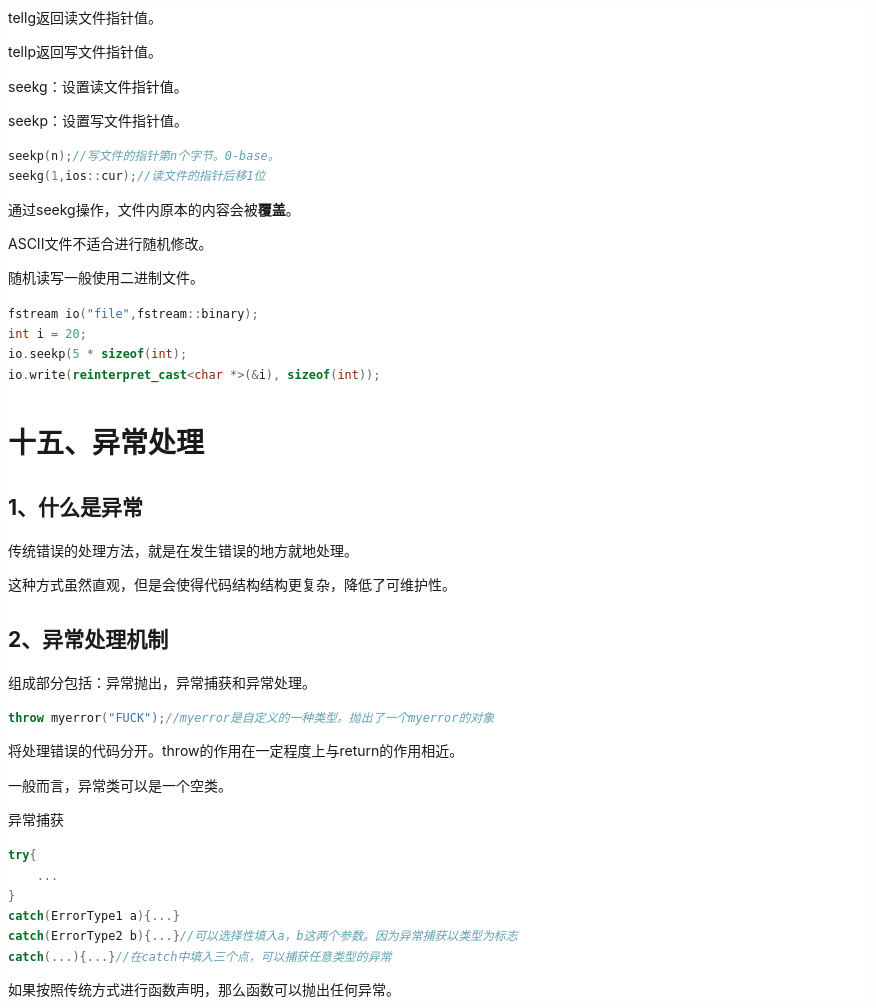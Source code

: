 tellg返回读文件指针值。

tellp返回写文件指针值。

seekg：设置读文件指针值。

seekp：设置写文件指针值。

```cpp
seekp(n);//写文件的指针第n个字节。0-base。
seekg(1,ios::cur);//读文件的指针后移1位
```

通过seekg操作，文件内原本的内容会被**覆盖**。

ASCII文件不适合进行随机修改。

随机读写一般使用二进制文件。

```cpp
fstream io("file",fstream::binary);
int i = 20;
io.seekp(5 * sizeof(int);
io.write(reinterpret_cast<char *>(&i), sizeof(int));
```

# 十五、异常处理

## 1、什么是异常

传统错误的处理方法，就是在发生错误的地方就地处理。

这种方式虽然直观，但是会使得代码结构结构更复杂，降低了可维护性。

## 2、异常处理机制

组成部分包括：异常抛出，异常捕获和异常处理。

```cpp
throw myerror("FUCK");//myerror是自定义的一种类型。抛出了一个myerror的对象
```

将处理错误的代码分开。throw的作用在一定程度上与return的作用相近。

一般而言，异常类可以是一个空类。

异常捕获

```cpp
try{
    ...
}
catch(ErrorType1 a){...}
catch(ErrorType2 b){...}//可以选择性填入a，b这两个参数。因为异常捕获以类型为标志
catch(...){...}//在catch中填入三个点，可以捕获任意类型的异常
```

如果按照传统方式进行函数声明，那么函数可以抛出任何异常。
